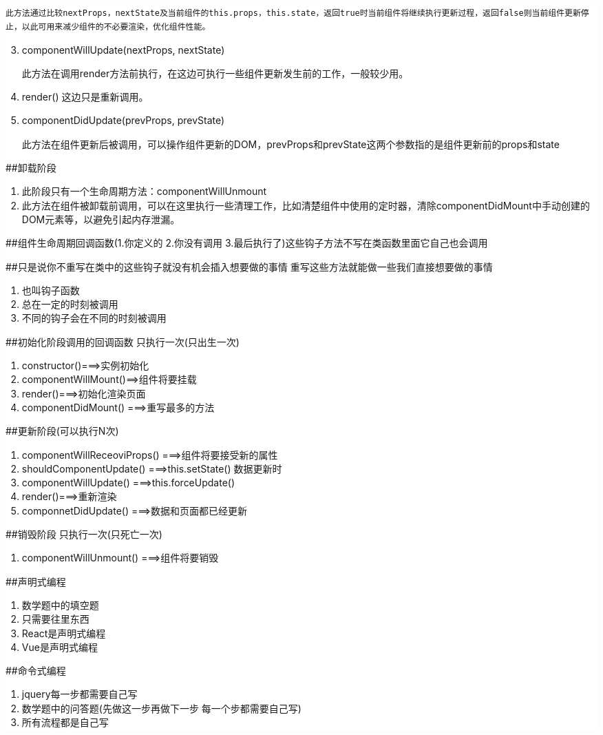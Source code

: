     此方法通过比较nextProps，nextState及当前组件的this.props，this.state，返回true时当前组件将继续执行更新过程，返回false则当前组件更新停止，以此可用来减少组件的不必要渲染，优化组件性能。

3. componentWillUpdate(nextProps, nextState)

    此方法在调用render方法前执行，在这边可执行一些组件更新发生前的工作，一般较少用。

4. render() 这边只是重新调用。
   
5. componentDidUpdate(prevProps, prevState)

    此方法在组件更新后被调用，可以操作组件更新的DOM，prevProps和prevState这两个参数指的是组件更新前的props和state


##卸载阶段

1. 此阶段只有一个生命周期方法：componentWillUnmount
2. 此方法在组件被卸载前调用，可以在这里执行一些清理工作，比如清楚组件中使用的定时器，清除componentDidMount中手动创建的DOM元素等，以避免引起内存泄漏。


##组件生命周期回调函数(1.你定义的 2.你没有调用 3.最后执行了)这些钩子方法不写在类函数里面它自己也会调用

##只是说你不重写在类中的这些钩子就没有机会插入想要做的事情 重写这些方法就能做一些我们直接想要做的事情

1. 也叫钩子函数
2. 总在一定的时刻被调用
3. 不同的钩子会在不同的时刻被调用

##初始化阶段调用的回调函数  只执行一次(只出生一次)

1. constructor()===>实例初始化
2. componentWillMount()==>组件将要挂载
3. render()===>初始化渲染页面
4. componentDidMount()  ===>重写最多的方法

##更新阶段(可以执行N次)

1. componentWillReceoviProps() ===>组件将要接受新的属性
2. shouldComponentUpdate()  ===>this.setState() 数据更新时
3. componentWillUpdate()    ===>this.forceUpdate()
4. render()===>重新渲染
5. componnetDidUpdate() ===>数据和页面都已经更新

##销毁阶段 只执行一次(只死亡一次)

1. componentWillUnmount() ===>组件将要销毁


##声明式编程

1. 数学题中的填空题
2. 只需要往里东西
3. React是声明式编程
4. Vue是声明式编程

##命令式编程

1. jquery每一步都需要自己写
2. 数学题中的问答题(先做这一步再做下一步 每一个步都需要自己写)
3. 所有流程都是自己写

